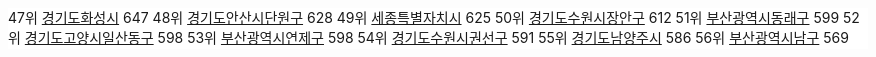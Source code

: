   <tr>
    <td>47위</td>
    <td><a href="/apt/경기도화성시{dong}">경기도화성시</a></td>
    <td>647</td>
  </tr>

  <tr>
    <td>48위</td>
    <td><a href="/apt/경기도안산시단원구{dong}">경기도안산시단원구</a></td>
    <td>628</td>
  </tr>

  <tr>
    <td>49위</td>
    <td><a href="/apt/세종특별자치시{dong}">세종특별자치시</a></td>
    <td>625</td>
  </tr>

  <tr>
    <td>50위</td>
    <td><a href="/apt/경기도수원시장안구{dong}">경기도수원시장안구</a></td>
    <td>612</td>
  </tr>

  <tr>
    <td>51위</td>
    <td><a href="/apt/부산광역시동래구{dong}">부산광역시동래구</a></td>
    <td>599</td>
  </tr>

  <tr>
    <td>52위</td>
    <td><a href="/apt/경기도고양시일산동구{dong}">경기도고양시일산동구</a></td>
    <td>598</td>
  </tr>

  <tr>
    <td>53위</td>
    <td><a href="/apt/부산광역시연제구{dong}">부산광역시연제구</a></td>
    <td>598</td>
  </tr>

  <tr>
    <td>54위</td>
    <td><a href="/apt/경기도수원시권선구{dong}">경기도수원시권선구</a></td>
    <td>591</td>
  </tr>

  <tr>
    <td>55위</td>
    <td><a href="/apt/경기도남양주시{dong}">경기도남양주시</a></td>
    <td>586</td>
  </tr>

  <tr>
    <td>56위</td>
    <td><a href="/apt/부산광역시남구{dong}">부산광역시남구</a></td>
    <td>569</td>
  </tr>
